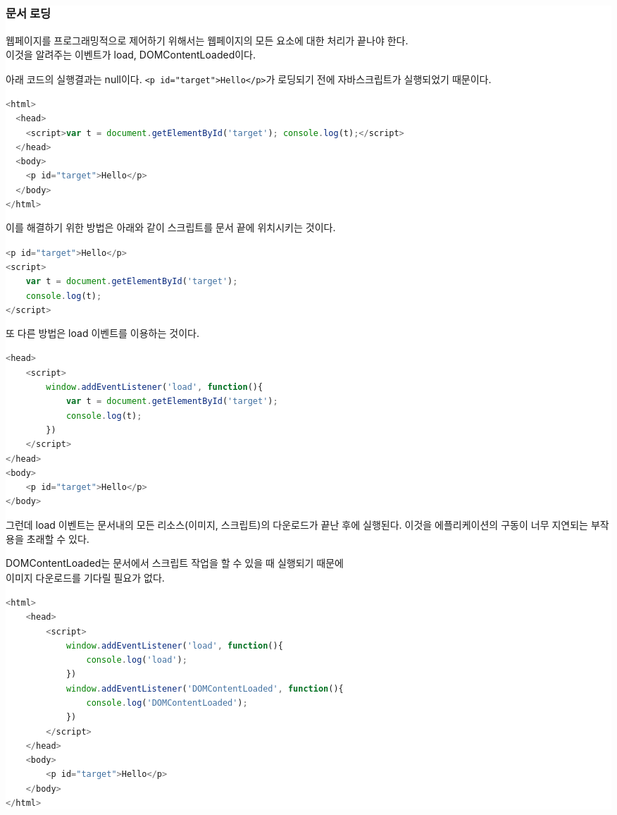 ### 문서 로딩

웹페이지를 프로그래밍적으로 제어하기 위해서는 웹페이지의 모든 요소에 대한 처리가 끝나야 한다.  
이것을 알려주는 이벤트가 load, DOMContentLoaded이다.

아래 코드의 실행결과는 null이다.
`<p id="target">Hello</p>`가 로딩되기 전에 자바스크립트가 실행되었기 때문이다.

```js
<html>
  <head>
    <script>var t = document.getElementById('target'); console.log(t);</script>
  </head>
  <body>
    <p id="target">Hello</p>
  </body>
</html>
```

이를 해결하기 위한 방법은 아래와 같이 스크립트를 문서 끝에 위치시키는 것이다.

```js
<p id="target">Hello</p>
<script>
    var t = document.getElementById('target');
    console.log(t);
</script>
```

또 다른 방법은 load 이벤트를 이용하는 것이다.

```js
<head>
    <script>
        window.addEventListener('load', function(){
            var t = document.getElementById('target');
            console.log(t);
        })
    </script>
</head>
<body>
    <p id="target">Hello</p>
</body>
```

그런데 load 이벤트는 문서내의 모든 리소스(이미지, 스크립트)의 다운로드가 끝난 후에 실행된다. 이것을 에플리케이션의 구동이 너무 지연되는 부작용을 초래할 수 있다.

DOMContentLoaded는 문서에서 스크립트 작업을 할 수 있을 때 실행되기 때문에  
이미지 다운로드를 기다릴 필요가 없다.

```js
<html>
    <head>
        <script>
            window.addEventListener('load', function(){
                console.log('load');
            })
            window.addEventListener('DOMContentLoaded', function(){
                console.log('DOMContentLoaded');
            })
        </script>
    </head>
    <body>
        <p id="target">Hello</p>
    </body>
</html>
```
